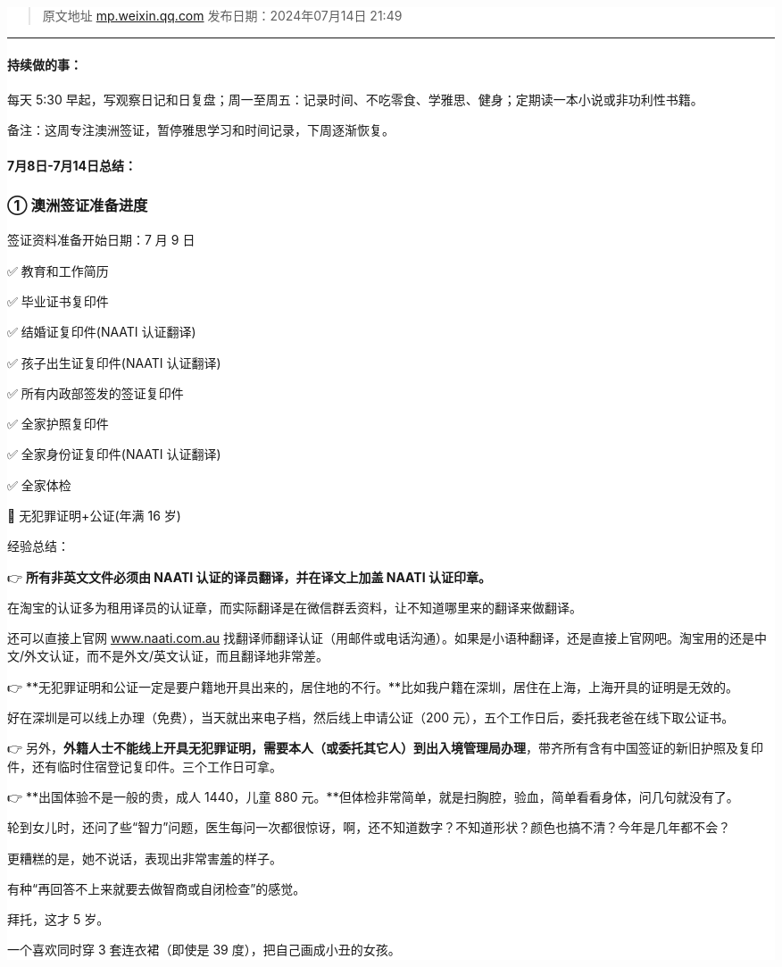 > 原文地址 [mp.weixin.qq.com](https://mp.weixin.qq.com/s/xNZU5sepmw0LXQAIp6BmMQ)
> 发布日期：2024年07月14日 21:49
---

#### 持续做的事：
每天 5:30 早起，写观察日记和日复盘；周一至周五：记录时间、不吃零食、学雅思、健身；定期读一本小说或非功利性书籍。

备注：这周专注澳洲签证，暂停雅思学习和时间记录，下周逐渐恢复。

#### 7月8日-7月14日总结：
### ①  澳洲签证准备进度
签证资料准备开始日期：7 月 9 日

✅ 教育和工作简历

✅ 毕业证书复印件

✅ 结婚证复印件(NAATI 认证翻译)

✅ 孩子出生证复印件(NAATI 认证翻译)

✅ 所有内政部签发的签证复印件

✅ 全家护照复印件

✅ 全家身份证复印件(NAATI 认证翻译)

✅ 全家体检

🔲 无犯罪证明+公证(年满 16 岁)

  

经验总结：

👉 **所有非英文文件必须由 NAATI 认证的译员翻译，并在译文上加盖 NAATI 认证印章。**

在淘宝的认证多为租用译员的认证章，而实际翻译是在微信群丢资料，让不知道哪里来的翻译来做翻译。

还可以直接上官网 www.naati.com.au 找翻译师翻译认证（用邮件或电话沟通）。如果是小语种翻译，还是直接上官网吧。淘宝用的还是中文/外文认证，而不是外文/英文认证，而且翻译地非常差。

  

👉 **无犯罪证明和公证一定是要户籍地开具出来的，居住地的不行。**比如我户籍在深圳，居住在上海，上海开具的证明是无效的。

好在深圳是可以线上办理（免费），当天就出来电子档，然后线上申请公证（200 元），五个工作日后，委托我老爸在线下取公证书。

  

👉 另外，**外籍人士不能线上开具无犯罪证明，需要本人（或委托其它人）到出入境管理局办理**，带齐所有含有中国签证的新旧护照及复印件，还有临时住宿登记复印件。三个工作日可拿。

  

👉 **出国体验不是一般的贵，成人 1440，儿童 880 元。**但体检非常简单，就是扫胸腔，验血，简单看看身体，问几句就没有了。

轮到女儿时，还问了些“智力”问题，医生每问一次都很惊讶，啊，还不知道数字？不知道形状？颜色也搞不清？今年是几年都不会？

更糟糕的是，她不说话，表现出非常害羞的样子。

有种“再回答不上来就要去做智商或自闭检查”的感觉。

拜托，这才 5 岁。

一个喜欢同时穿 3 套连衣裙（即使是 39 度），把自己画成小丑的女孩。
